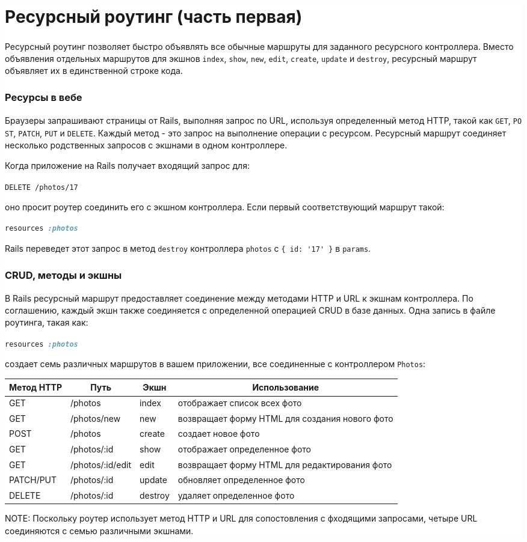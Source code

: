 # Ресурсный роутинг (часть первая)

Ресурсный роутинг позволяет быстро объявлять все обычные маршруты для заданного ресурсного контроллера. Вместо объявления отдельных маршрутов для экшнов `index`, `show`, `new`, `edit`, `create`, `update` и `destroy`, ресурсный маршрут объявляет их в единственной строке кода.

### Ресурсы в вебе

Браузеры запрашивают страницы от Rails, выполняя запрос по URL, используя определенный метод HTTP, такой как `GET`, `POST`, `PATCH`, `PUT` и `DELETE`. Каждый метод - это запрос на выполнение операции с ресурсом. Ресурсный маршрут соединяет несколько родственных запросов с экшнами в одном контроллере.

Когда приложение на Rails получает входящий запрос для:

```
DELETE /photos/17
```

оно просит роутер соединить его с экшном контроллера. Если первый соответствующий маршрут такой:

```ruby
resources :photos
```

Rails переведет этот запрос в метод `destroy` контроллера `photos` с `{ id: '17' }` в `params`.

### CRUD, методы и экшны

В Rails ресурсный маршрут предоставляет соединение между методами HTTP и URL к экшнам контроллера. По соглашению, каждый экшн также соединяется с определенной операцией CRUD в базе данных. Одна запись в файле роутинга, такая как:

```ruby
resources :photos
```

создает семь различных маршрутов в вашем приложении, все соединенные с контроллером `Photos`:

| Метод HTTP | Путь             | Экшн    | Использование                                  |
| ---------- | ---------------- | ------- | ---------------------------------------------- |
| GET        | /photos          | index   | отображает список всех фото                    |
| GET        | /photos/new      | new     | возвращает форму HTML для создания нового фото |
| POST       | /photos          | create  | создает новое фото                             |
| GET        | /photos/:id      | show    | отображает определенное фото                   |
| GET        | /photos/:id/edit | edit    | возвращает форму HTML для редактирования фото  |
| PATCH/PUT  | /photos/:id      | update  | обновляет определенное фото                    |
| DELETE     | /photos/:id      | destroy | удаляет определенное фото                      |

NOTE: Поскольку роутер использует метод HTTP и URL для сопостовления с фходящими запросами, четыре URL соединяются с семью различными экшнами.

